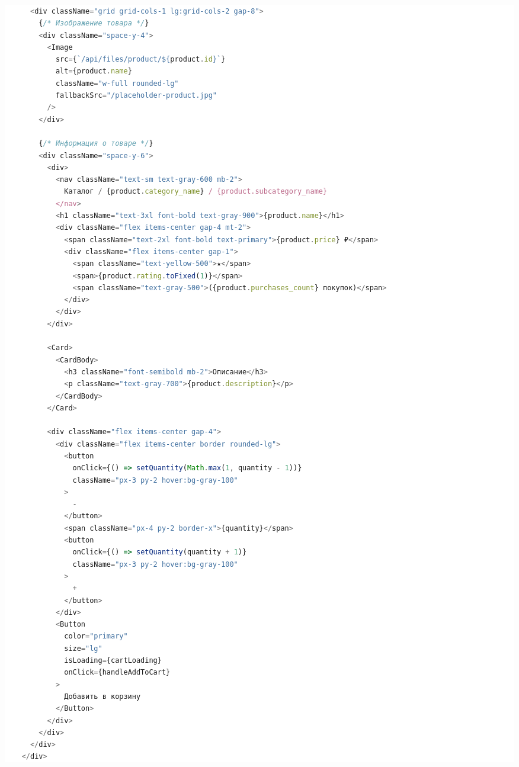 ```typescript
      <div className="grid grid-cols-1 lg:grid-cols-2 gap-8">
        {/* Изображение товара */}
        <div className="space-y-4">
          <Image
            src={`/api/files/product/${product.id}`}
            alt={product.name}
            className="w-full rounded-lg"
            fallbackSrc="/placeholder-product.jpg"
          />
        </div>

        {/* Информация о товаре */}
        <div className="space-y-6">
          <div>
            <nav className="text-sm text-gray-600 mb-2">
              Каталог / {product.category_name} / {product.subcategory_name}
            </nav>
            <h1 className="text-3xl font-bold text-gray-900">{product.name}</h1>
            <div className="flex items-center gap-4 mt-2">
              <span className="text-2xl font-bold text-primary">{product.price} ₽</span>
              <div className="flex items-center gap-1">
                <span className="text-yellow-500">★</span>
                <span>{product.rating.toFixed(1)}</span>
                <span className="text-gray-500">({product.purchases_count} покупок)</span>
              </div>
            </div>
          </div>

          <Card>
            <CardBody>
              <h3 className="font-semibold mb-2">Описание</h3>
              <p className="text-gray-700">{product.description}</p>
            </CardBody>
          </Card>

          <div className="flex items-center gap-4">
            <div className="flex items-center border rounded-lg">
              <button
                onClick={() => setQuantity(Math.max(1, quantity - 1))}
                className="px-3 py-2 hover:bg-gray-100"
              >
                -
              </button>
              <span className="px-4 py-2 border-x">{quantity}</span>
              <button
                onClick={() => setQuantity(quantity + 1)}
                className="px-3 py-2 hover:bg-gray-100"
              >
                +
              </button>
            </div>
            <Button
              color="primary"
              size="lg"
              isLoading={cartLoading}
              onClick={handleAddToCart}
            >
              Добавить в корзину
            </Button>
          </div>
        </div>
      </div>
    </div>
```